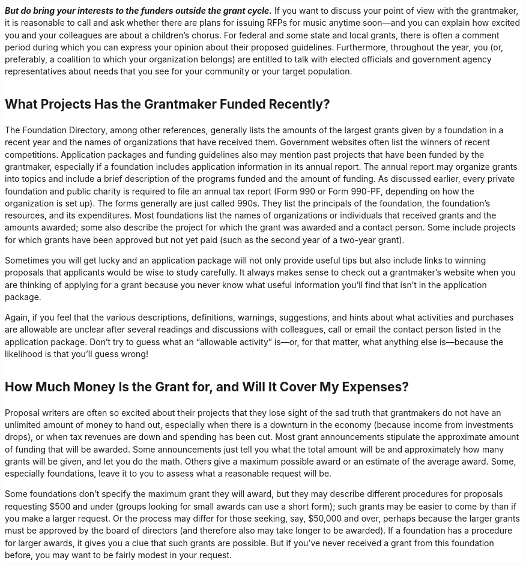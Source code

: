 **_But do bring your interests to the funders outside the grant cycle._** If you want to discuss your point of view with the grantmaker, it is reasonable to call and ask whether there are plans for issuing RFPs for music anytime soon—and you can explain how excited you and your colleagues are about a children’s chorus. For federal and some state and local grants, there is often a comment period during which you can express your opinion about their proposed guidelines. Furthermore, throughout the year, you (or, preferably, a coalition to which your organization belongs) are entitled to talk with elected officials and government agency representatives about needs that you see for your community or your target population.

## What Projects Has the Grantmaker Funded Recently?

The Foundation Directory, among other references, generally lists the amounts of the largest grants given by a foundation in a recent year and the names of organizations that have received them. Government websites often list the winners of recent competitions. Application packages and funding guidelines also may mention past projects that have been funded by the grantmaker, especially if a foundation includes application information in its annual report. The annual report may organize grants into topics and include a brief description of the programs funded and the amount of funding. As discussed earlier, every private foundation and public charity is required to file an annual tax report (Form 990 or Form 990-PF, depending on how the organization is set up). The forms generally are just called 990s. They list the principals of the foundation, the foundation’s resources, and its expenditures. Most foundations list the names of organizations or individuals that received grants and the amounts awarded; some also describe the project for which the grant was awarded and a contact person. Some include projects for which grants have been approved but not yet paid (such as the second year of a two-year grant).

Sometimes you will get lucky and an application package will not only provide useful tips but also include links to winning proposals that applicants would be wise to study carefully. It always makes sense to check out a grantmaker’s website when you are thinking of applying for a grant because you never know what useful information you’ll find that isn’t in the application package.

Again, if you feel that the various descriptions, definitions, warnings, suggestions, and hints about what activities and purchases are allowable are unclear after several readings and discussions with colleagues, call or email the contact person listed in the application package. Don’t try to guess what an “allowable activity” is—or, for that matter, what anything else is—because the likelihood is that you’ll guess wrong!

## How Much Money Is the Grant for, and Will It Cover My Expenses?

Proposal writers are often so excited about their projects that they lose sight of the sad truth that grantmakers do not have an unlimited amount of money to hand out, especially when there is a downturn in the economy (because income from investments drops), or when tax revenues are down and spending has been cut. Most grant announcements stipulate the approximate amount of funding that will be awarded. Some announcements just tell you what the total amount will be and approximately how many grants will be given, and let you do the math. Others give a maximum possible award or an estimate of the average award. Some, especially foundations, leave it to you to assess what a reasonable request will be.

Some foundations don’t specify the maximum grant they will award, but they may describe different procedures for proposals requesting $500 and under (groups looking for small awards can use a short form); such grants may be easier to come by than if you make a larger request. Or the process may differ for those seeking, say, $50,000 and over, perhaps because the larger grants must be approved by the board of directors (and therefore also may take longer to be awarded). If a foundation has a procedure for larger awards, it gives you a clue that such grants are possible. But if you’ve never received a grant from this foundation before, you may want to be fairly modest in your request.
